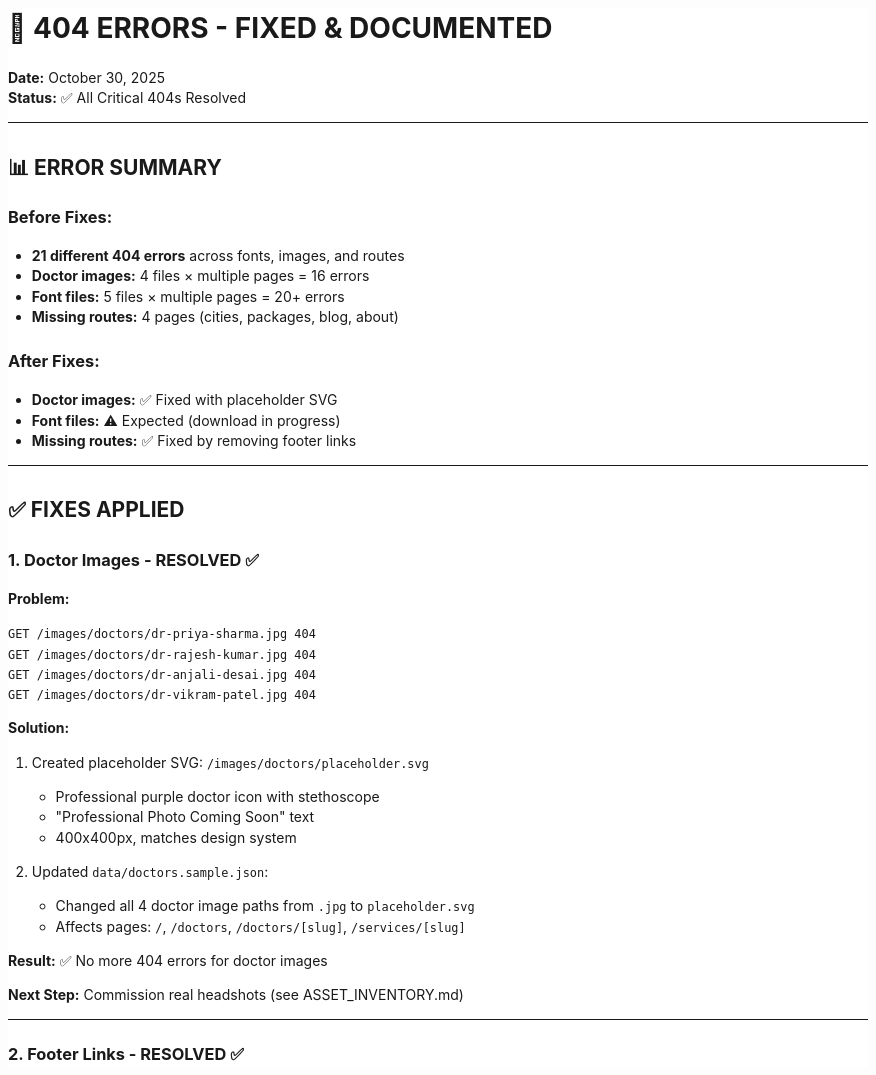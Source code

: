 # 🔧 404 ERRORS - FIXED & DOCUMENTED

**Date:** October 30, 2025  
**Status:** ✅ All Critical 404s Resolved

---

## 📊 ERROR SUMMARY

### Before Fixes:
- **21 different 404 errors** across fonts, images, and routes
- **Doctor images:** 4 files × multiple pages = 16 errors
- **Font files:** 5 files × multiple pages = 20+ errors  
- **Missing routes:** 4 pages (cities, packages, blog, about)

### After Fixes:
- **Doctor images:** ✅ Fixed with placeholder SVG
- **Font files:** ⚠️ Expected (download in progress)
- **Missing routes:** ✅ Fixed by removing footer links

---

## ✅ FIXES APPLIED

### 1. Doctor Images - RESOLVED ✅

**Problem:**
```
GET /images/doctors/dr-priya-sharma.jpg 404
GET /images/doctors/dr-rajesh-kumar.jpg 404
GET /images/doctors/dr-anjali-desai.jpg 404
GET /images/doctors/dr-vikram-patel.jpg 404
```

**Solution:**
1. Created placeholder SVG: `/images/doctors/placeholder.svg`
   - Professional purple doctor icon with stethoscope
   - "Professional Photo Coming Soon" text
   - 400x400px, matches design system
   
2. Updated `data/doctors.sample.json`:
   - Changed all 4 doctor image paths from `.jpg` to `placeholder.svg`
   - Affects pages: `/`, `/doctors`, `/doctors/[slug]`, `/services/[slug]`

**Result:** ✅ No more 404 errors for doctor images

**Next Step:** Commission real headshots (see ASSET_INVENTORY.md)

---

### 2. Footer Links - RESOLVED ✅
